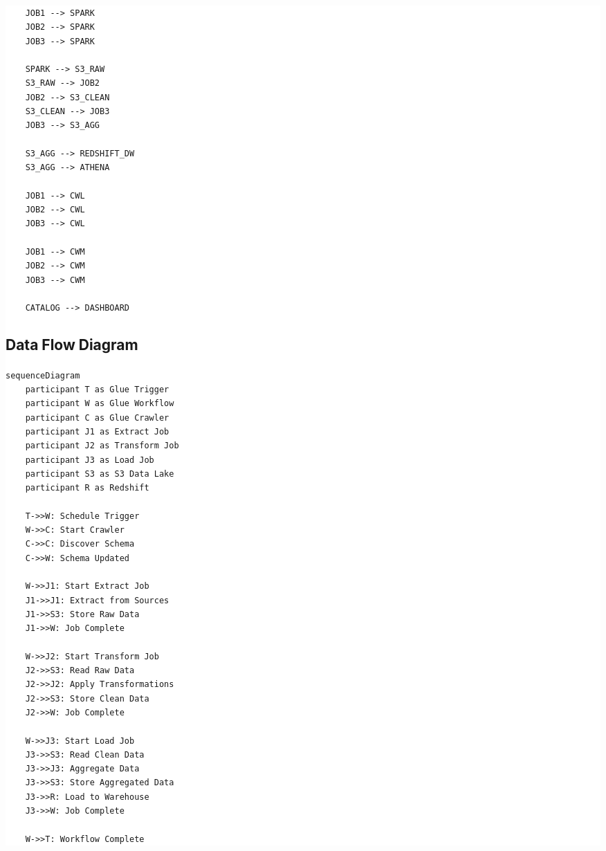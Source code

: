 ```mermaid
    JOB1 --> SPARK
    JOB2 --> SPARK
    JOB3 --> SPARK
    
    SPARK --> S3_RAW
    S3_RAW --> JOB2
    JOB2 --> S3_CLEAN
    S3_CLEAN --> JOB3
    JOB3 --> S3_AGG
    
    S3_AGG --> REDSHIFT_DW
    S3_AGG --> ATHENA
    
    JOB1 --> CWL
    JOB2 --> CWL
    JOB3 --> CWL
    
    JOB1 --> CWM
    JOB2 --> CWM
    JOB3 --> CWM
    
    CATALOG --> DASHBOARD
```

## Data Flow Diagram

```mermaid
sequenceDiagram
    participant T as Glue Trigger
    participant W as Glue Workflow
    participant C as Glue Crawler
    participant J1 as Extract Job
    participant J2 as Transform Job
    participant J3 as Load Job
    participant S3 as S3 Data Lake
    participant R as Redshift
    
    T->>W: Schedule Trigger
    W->>C: Start Crawler
    C->>C: Discover Schema
    C->>W: Schema Updated
    
    W->>J1: Start Extract Job
    J1->>J1: Extract from Sources
    J1->>S3: Store Raw Data
    J1->>W: Job Complete
    
    W->>J2: Start Transform Job
    J2->>S3: Read Raw Data
    J2->>J2: Apply Transformations
    J2->>S3: Store Clean Data
    J2->>W: Job Complete
    
    W->>J3: Start Load Job
    J3->>S3: Read Clean Data
    J3->>J3: Aggregate Data
    J3->>S3: Store Aggregated Data
    J3->>R: Load to Warehouse
    J3->>W: Job Complete
    
    W->>T: Workflow Complete
```
